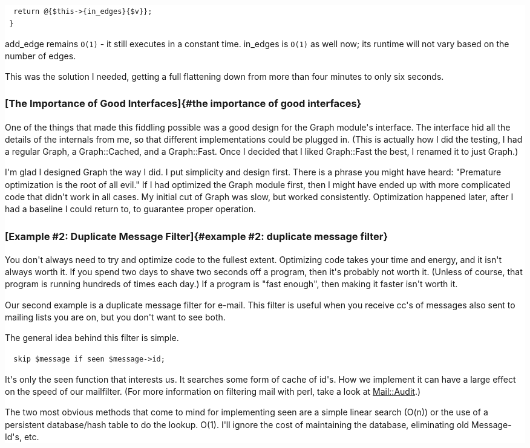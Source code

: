       return @{$this->{in_edges}{$v}};
     }

add\_edge remains `O(1)` - it still executes in a constant time.
in\_edges is `O(1)` as well now; its runtime will not vary based on the
number of edges.

This was the solution I needed, getting a full flattening down from more
than four minutes to only six seconds.

### [The Importance of Good Interfaces]{#the importance of good interfaces}

One of the things that made this fiddling possible was a good design for
the Graph module's interface. The interface hid all the details of the
internals from me, so that different implementations could be plugged
in. (This is actually how I did the testing, I had a regular Graph, a
Graph::Cached, and a Graph::Fast. Once I decided that I liked
Graph::Fast the best, I renamed it to just Graph.)

I'm glad I designed Graph the way I did. I put simplicity and design
first. There is a phrase you might have heard: "Premature optimization
is the root of all evil." If I had optimized the Graph module first,
then I might have ended up with more complicated code that didn't work
in all cases. My initial cut of Graph was slow, but worked consistently.
Optimization happened later, after I had a baseline I could return to,
to guarantee proper operation.

### [Example \#2: Duplicate Message Filter]{#example #2: duplicate message filter}

You don't always need to try and optimize code to the fullest extent.
Optimizing code takes your time and energy, and it isn't always worth
it. If you spend two days to shave two seconds off a program, then it's
probably not worth it. (Unless of course, that program is running
hundreds of times each day.) If a program is "fast enough", then making
it faster isn't worth it.

Our second example is a duplicate message filter for e-mail. This filter
is useful when you receive cc's of messages also sent to mailing lists
you are on, but you don't want to see both.

The general idea behind this filter is simple.

      skip $message if seen $message->id;

It's only the seen function that interests us. It searches some form of
cache of id's. How we implement it can have a large effect on the speed
of our mailfilter. (For more information on filtering mail with perl,
take a look at
[Mail::Audit](http://search.cpan.org/search?dist=Mail-Audit).)

The two most obvious methods that come to mind for implementing seen are
a simple linear search (O(n)) or the use of a persistent database/hash
table to do the lookup. O(1). I'll ignore the cost of maintaining the
database, eliminating old Message-Id's, etc.
